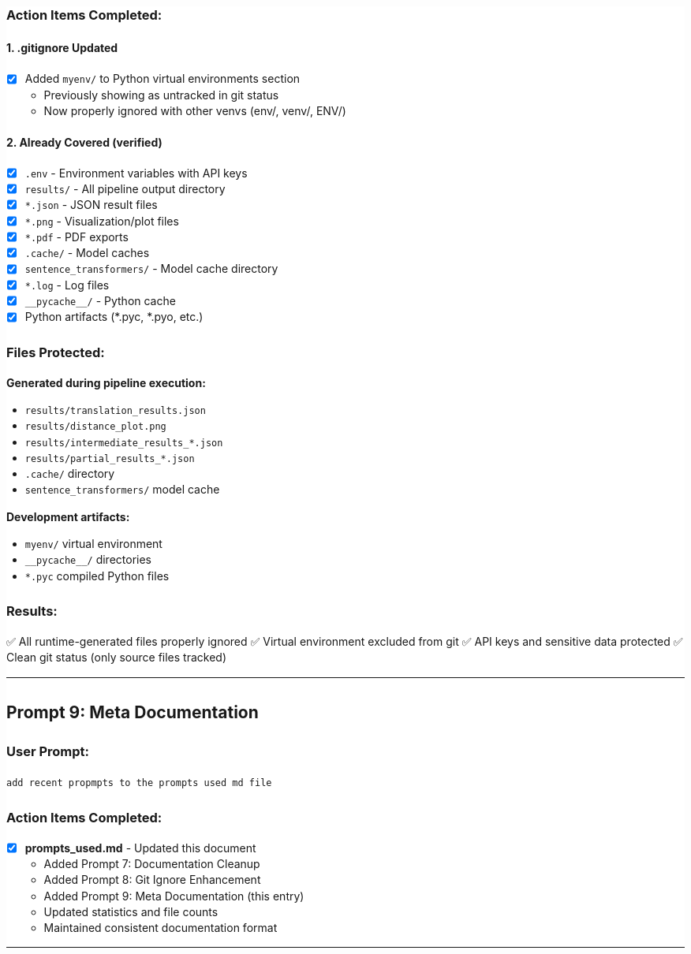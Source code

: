 ### Action Items Completed:

#### 1. .gitignore Updated
- [x] Added `myenv/` to Python virtual environments section
  - Previously showing as untracked in git status
  - Now properly ignored with other venvs (env/, venv/, ENV/)

#### 2. Already Covered (verified)
- [x] `.env` - Environment variables with API keys
- [x] `results/` - All pipeline output directory
- [x] `*.json` - JSON result files
- [x] `*.png` - Visualization/plot files
- [x] `*.pdf` - PDF exports
- [x] `.cache/` - Model caches
- [x] `sentence_transformers/` - Model cache directory
- [x] `*.log` - Log files
- [x] `__pycache__/` - Python cache
- [x] Python artifacts (*.pyc, *.pyo, etc.)

### Files Protected:
**Generated during pipeline execution:**
- `results/translation_results.json`
- `results/distance_plot.png`
- `results/intermediate_results_*.json`
- `results/partial_results_*.json`
- `.cache/` directory
- `sentence_transformers/` model cache

**Development artifacts:**
- `myenv/` virtual environment
- `__pycache__/` directories
- `*.pyc` compiled Python files

### Results:
✅ All runtime-generated files properly ignored
✅ Virtual environment excluded from git
✅ API keys and sensitive data protected
✅ Clean git status (only source files tracked)

---

## Prompt 9: Meta Documentation

### User Prompt:
```
add recent propmpts to the prompts used md file
```

### Action Items Completed:
- [x] **prompts_used.md** - Updated this document
  - Added Prompt 7: Documentation Cleanup
  - Added Prompt 8: Git Ignore Enhancement
  - Added Prompt 9: Meta Documentation (this entry)
  - Updated statistics and file counts
  - Maintained consistent documentation format

---